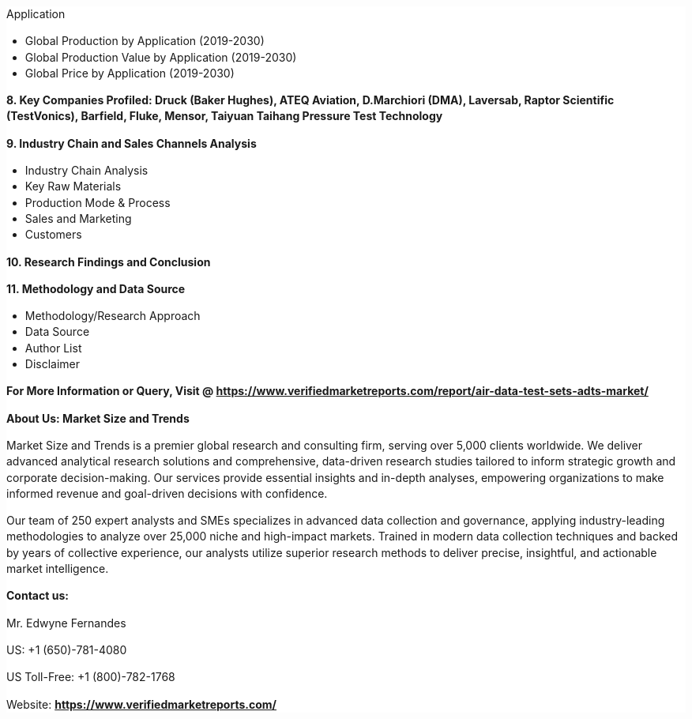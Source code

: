 Application</strong></p><ul><li>Global Production by Application (2019-2030)</li><li>Global Production Value by Application (2019-2030)</li><li>Global Price by Application (2019-2030)</li></ul><p><strong>8. Key Companies Profiled: Druck (Baker Hughes), ATEQ Aviation, D.Marchiori (DMA), Laversab, Raptor Scientific (TestVonics), Barfield, Fluke, Mensor, Taiyuan Taihang Pressure Test Technology</strong></p><p><strong>9. Industry Chain and Sales Channels Analysis</strong></p><ul><li>Industry Chain Analysis</li><li>Key Raw Materials</li><li>Production Mode &amp; Process</li><li>Sales and Marketing</li><li>Customers</li></ul><p><strong>10. Research Findings and Conclusion</strong></p><p><strong>11. Methodology and Data Source</strong></p><ul><li>Methodology/Research Approach</li><li>Data Source</li><li>Author List</li><li>Disclaimer</li></ul></p><p><strong>For More Information or Query, Visit @ <a href="https://www.verifiedmarketreports.com/report/air-data-test-sets-adts-market/">https://www.verifiedmarketreports.com/report/air-data-test-sets-adts-market/</a></strong></p><p><strong>About Us: Market Size and Trends</strong></p><p>Market Size and Trends is a premier global research and consulting firm, serving over 5,000 clients worldwide. We deliver advanced analytical research solutions and comprehensive, data-driven research studies tailored to inform strategic growth and corporate decision-making. Our services provide essential insights and in-depth analyses, empowering organizations to make informed revenue and goal-driven decisions with confidence.</p><p>Our team of 250 expert analysts and SMEs specializes in advanced data collection and governance, applying industry-leading methodologies to analyze over 25,000 niche and high-impact markets. Trained in modern data collection techniques and backed by years of collective experience, our analysts utilize superior research methods to deliver precise, insightful, and actionable market intelligence.</p><p><strong>Contact us:</strong></p><p>Mr. Edwyne Fernandes</p><p>US: +1 (650)-781-4080</p><p>US Toll-Free: +1 (800)-782-1768</p><p>Website: <strong><a href="https://www.verifiedmarketreports.com/">https://www.verifiedmarketreports.com/</a></strong></p>
